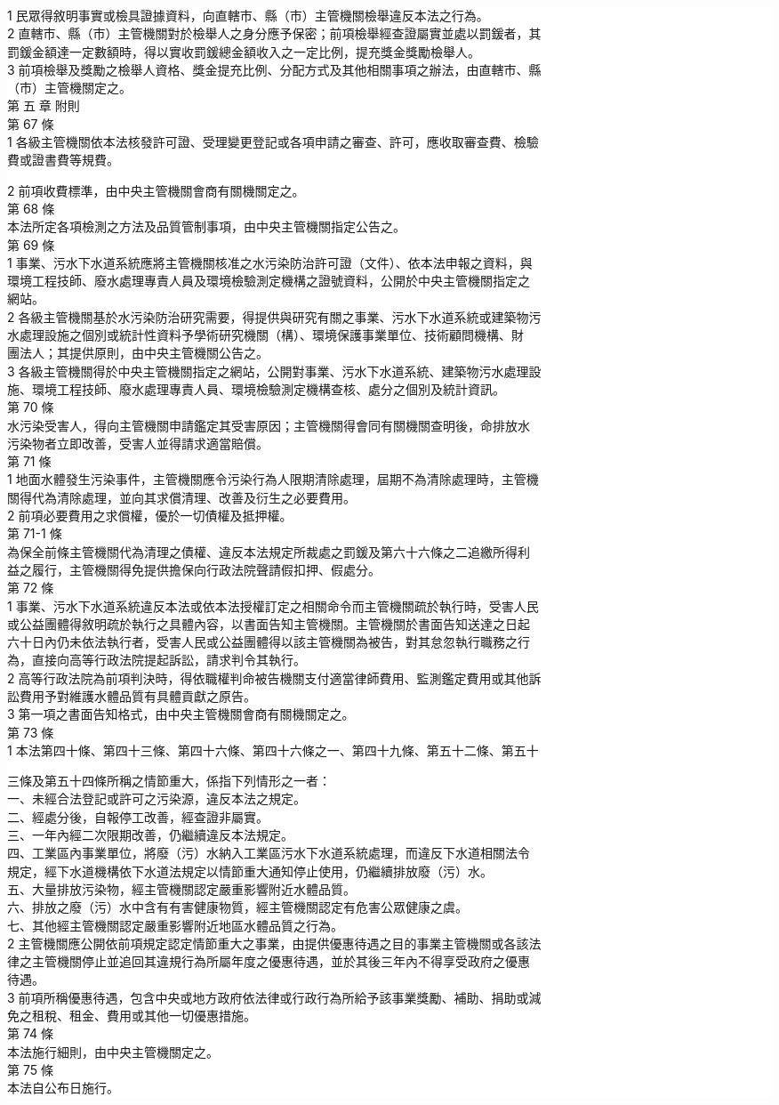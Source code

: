 1 民眾得敘明事實或檢具證據資料，向直轄市、縣（市）主管機關檢舉違反本法之行為。  
2 直轄市、縣（市）主管機關對於檢舉人之身分應予保密；前項檢舉經查證屬實並處以罰鍰者，其  
罰鍰金額達一定數額時，得以實收罰鍰總金額收入之一定比例，提充獎金獎勵檢舉人。  
3 前項檢舉及獎勵之檢舉人資格、獎金提充比例、分配方式及其他相關事項之辦法，由直轄市、縣  
（市）主管機關定之。  
第 五 章 附則  
第 67 條  
1 各級主管機關依本法核發許可證、受理變更登記或各項申請之審查、許可，應收取審查費、檢驗  
費或證書費等規費。  


2 前項收費標準，由中央主管機關會商有關機關定之。  
第 68 條  
本法所定各項檢測之方法及品質管制事項，由中央主管機關指定公告之。  
第 69 條  
1 事業、污水下水道系統應將主管機關核准之水污染防治許可證（文件）、依本法申報之資料，與  
環境工程技師、廢水處理專責人員及環境檢驗測定機構之證號資料，公開於中央主管機關指定之  
網站。  
2 各級主管機關基於水污染防治研究需要，得提供與研究有關之事業、污水下水道系統或建築物污  
水處理設施之個別或統計性資料予學術研究機關（構）、環境保護事業單位、技術顧問機構、財  
團法人；其提供原則，由中央主管機關公告之。  
3 各級主管機關得於中央主管機關指定之網站，公開對事業、污水下水道系統、建築物污水處理設  
施、環境工程技師、廢水處理專責人員、環境檢驗測定機構查核、處分之個別及統計資訊。  
第 70 條  
水污染受害人，得向主管機關申請鑑定其受害原因；主管機關得會同有關機關查明後，命排放水  
污染物者立即改善，受害人並得請求適當賠償。  
第 71 條  
1 地面水體發生污染事件，主管機關應令污染行為人限期清除處理，屆期不為清除處理時，主管機  
關得代為清除處理，並向其求償清理、改善及衍生之必要費用。  
2 前項必要費用之求償權，優於一切債權及抵押權。  
第 71-1 條  
為保全前條主管機關代為清理之債權、違反本法規定所裁處之罰鍰及第六十六條之二追繳所得利  
益之履行，主管機關得免提供擔保向行政法院聲請假扣押、假處分。  
第 72 條  
1 事業、污水下水道系統違反本法或依本法授權訂定之相關命令而主管機關疏於執行時，受害人民  
或公益團體得敘明疏於執行之具體內容，以書面告知主管機關。主管機關於書面告知送達之日起  
六十日內仍未依法執行者，受害人民或公益團體得以該主管機關為被告，對其怠忽執行職務之行  
為，直接向高等行政法院提起訴訟，請求判令其執行。  
2 高等行政法院為前項判決時，得依職權判命被告機關支付適當律師費用、監測鑑定費用或其他訴  
訟費用予對維護水體品質有具體貢獻之原告。  
3 第一項之書面告知格式，由中央主管機關會商有關機關定之。  
第 73 條  
1 本法第四十條、第四十三條、第四十六條、第四十六條之一、第四十九條、第五十二條、第五十  


三條及第五十四條所稱之情節重大，係指下列情形之一者：  
一、未經合法登記或許可之污染源，違反本法之規定。  
二、經處分後，自報停工改善，經查證非屬實。  
三、一年內經二次限期改善，仍繼續違反本法規定。  
四、工業區內事業單位，將廢（污）水納入工業區污水下水道系統處理，而違反下水道相關法令  
規定，經下水道機構依下水道法規定以情節重大通知停止使用，仍繼續排放廢（污）水。  
五、大量排放污染物，經主管機關認定嚴重影響附近水體品質。  
六、排放之廢（污）水中含有有害健康物質，經主管機關認定有危害公眾健康之虞。  
七、其他經主管機關認定嚴重影響附近地區水體品質之行為。  
2 主管機關應公開依前項規定認定情節重大之事業，由提供優惠待遇之目的事業主管機關或各該法  
律之主管機關停止並追回其違規行為所屬年度之優惠待遇，並於其後三年內不得享受政府之優惠  
待遇。  
3 前項所稱優惠待遇，包含中央或地方政府依法律或行政行為所給予該事業獎勵、補助、捐助或減  
免之租稅、租金、費用或其他一切優惠措施。  
第 74 條  
本法施行細則，由中央主管機關定之。  
第 75 條  
本法自公布日施行。  


